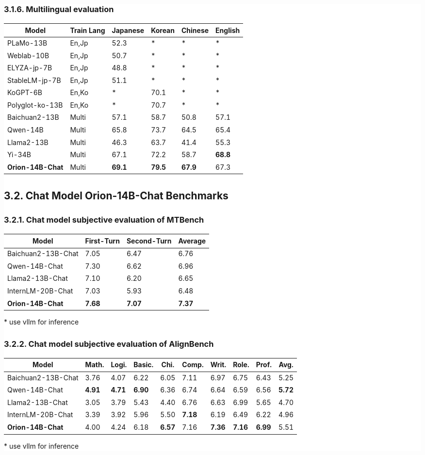 ### 3.1.6. Multilingual evaluation
| Model              | Train Lang | Japanese | Korean   | Chinese  |  English |
|--------------------|------------|----------|----------|----------|----------|
| PLaMo-13B          |  En,Jp     |   52.3   |   *      |   *      |   *      |
| Weblab-10B         |  En,Jp     |   50.7   |   *      |   *      |   *      |
| ELYZA-jp-7B        |  En,Jp     |   48.8   |   *      |   *      |   *      |
| StableLM-jp-7B     |  En,Jp     |   51.1   |   *      |   *      |   *      |
| KoGPT-6B           |  En,Ko     |   *      |   70.1   |   *      |   *      |
| Polyglot-ko-13B    |  En,Ko     |   *      |   70.7   |   *      |   *      |
| Baichuan2-13B      |  Multi     |   57.1   |   58.7   |   50.8   |   57.1   |
| Qwen-14B           |  Multi     |   65.8   |   73.7   |   64.5   |   65.4   |
| Llama2-13B         |  Multi     |   46.3   |   63.7   |   41.4   |   55.3   |
| Yi-34B             |  Multi     |   67.1   |   72.2   |   58.7   | **68.8** |
| **Orion-14B-Chat** |  Multi     | **69.1** | **79.5** | **67.9** |   67.3   |


## 3.2. Chat Model Orion-14B-Chat Benchmarks
### 3.2.1. Chat model subjective evaluation of MTBench
| Model        | First-Turn | Second-Turn | **Average** |
|----------------------|----------|----------|----------|
| Baichuan2-13B-Chat   |   7.05   |   6.47   |   6.76   |
| Qwen-14B-Chat        |   7.30   |   6.62   |   6.96   |
| Llama2-13B-Chat      |   7.10   |   6.20   |   6.65   |
| InternLM-20B-Chat    |   7.03   |   5.93   |   6.48   |
| **Orion-14B-Chat**   | **7.68** | **7.07** | **7.37** |
\* use vllm for inference

### 3.2.2. Chat model subjective evaluation of AlignBench
| Model              | Math.  |  Logi. | Basic. | Chi.   | Comp.  | Writ.  | Role.  | Prof.  |**Avg.**|
|--------------------|--------|--------|--------|--------|--------|--------|--------|--------|--------|
| Baichuan2-13B-Chat |  3.76  |  4.07  |  6.22  |  6.05  |  7.11  |  6.97  |  6.75  |  6.43  |  5.25  |
| Qwen-14B-Chat      |**4.91**|**4.71**|**6.90**|  6.36  |  6.74  |  6.64  |  6.59  |  6.56  |**5.72**|
| Llama2-13B-Chat    |  3.05  |  3.79  |  5.43  |  4.40  |  6.76  |  6.63  |  6.99  |  5.65  |  4.70  |
| InternLM-20B-Chat  |  3.39  |  3.92  |  5.96  |  5.50  |**7.18**|  6.19  |  6.49  |  6.22  |  4.96  |
| **Orion-14B-Chat** |  4.00  |  4.24  |  6.18  |**6.57**|  7.16  |**7.36**|**7.16**|**6.99**|  5.51  |
\* use vllm for inference
